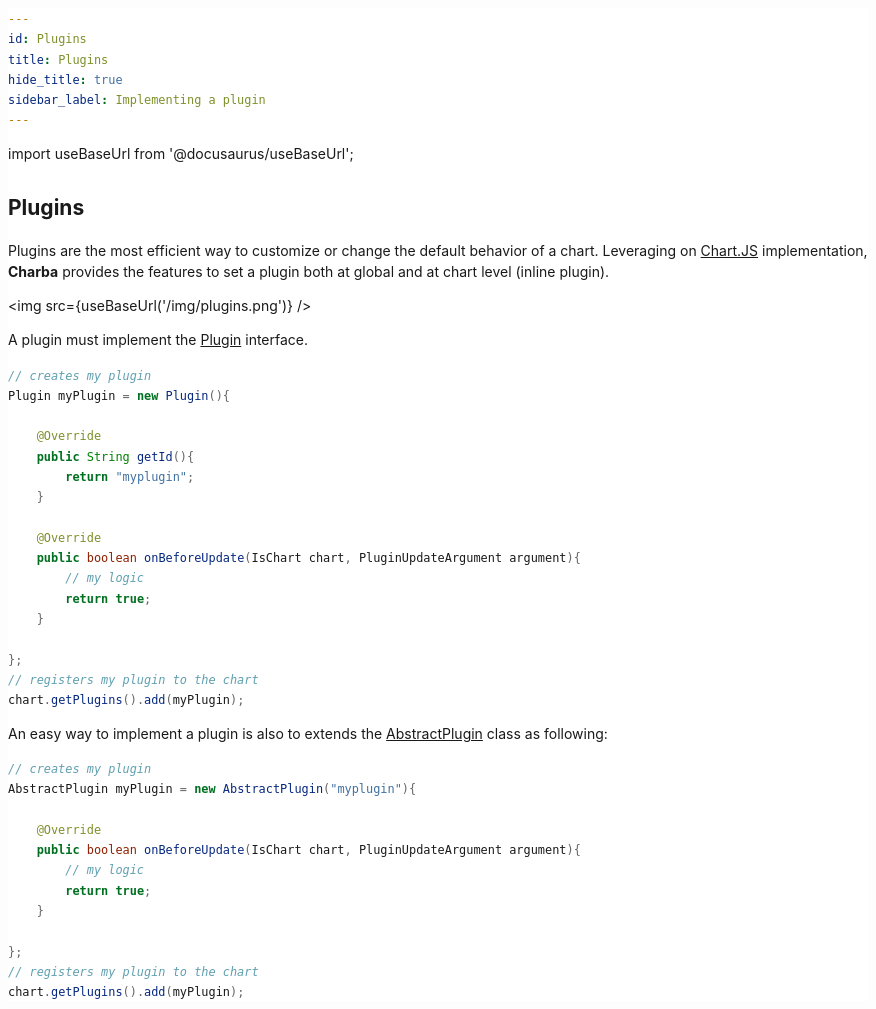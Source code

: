 ```yaml
---
id: Plugins
title: Plugins
hide_title: true
sidebar_label: Implementing a plugin
---
```

import useBaseUrl from '@docusaurus/useBaseUrl';

## Plugins

Plugins are the most efficient way to customize or change the default behavior of a chart. Leveraging on [Chart.JS](http://www.chartjs.org/) implementation, **Charba** provides the features to set a plugin both at global and at chart level (inline plugin).

<img src={useBaseUrl('/img/plugins.png')} />

A plugin must implement the [Plugin](https://pepstock-org.github.io/Charba/4.0/org/pepstock/charba/client/Plugin.html) interface.

```java
// creates my plugin 
Plugin myPlugin = new Plugin(){
			
	@Override
	public String getId(){
		return "myplugin";
	}

	@Override
	public boolean onBeforeUpdate(IsChart chart, PluginUpdateArgument argument){
		// my logic
		return true;
	}
	
};
// registers my plugin to the chart
chart.getPlugins().add(myPlugin);
```

An easy way to implement a plugin is also to extends the [AbstractPlugin](https://pepstock-org.github.io/Charba/4.0/org/pepstock/charba/client/plugins/AbstractPlugin.html) class as following: 

```java
// creates my plugin 
AbstractPlugin myPlugin = new AbstractPlugin("myplugin"){

	@Override
	public boolean onBeforeUpdate(IsChart chart, PluginUpdateArgument argument){
		// my logic
		return true;
	}

};
// registers my plugin to the chart
chart.getPlugins().add(myPlugin);
```
